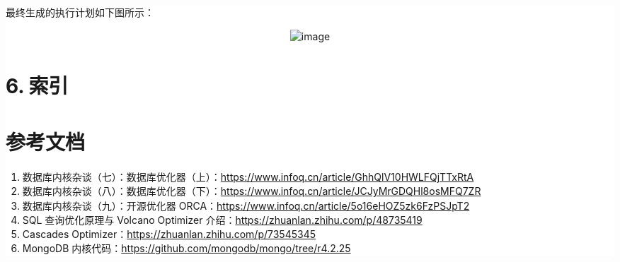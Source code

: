 最终生成的执行计划如下图所示：

<p align="center">
<img width="682" height="1071" alt="image" src="https://github.com/user-attachments/assets/a712757f-6cc9-4ba4-8476-268a22c2f121" />
</p>

# 6. 索引



# 参考文档
1. 数据库内核杂谈（七）：数据库优化器（上）：https://www.infoq.cn/article/GhhQlV10HWLFQjTTxRtA
2. 数据库内核杂谈（八）：数据库优化器（下）：https://www.infoq.cn/article/JCJyMrGDQHl8osMFQ7ZR
3. 数据库内核杂谈（九）：开源优化器 ORCA：https://www.infoq.cn/article/5o16eHOZ5zk6FzPSJpT2
4. SQL 查询优化原理与 Volcano Optimizer 介绍：https://zhuanlan.zhihu.com/p/48735419
5. Cascades Optimizer：https://zhuanlan.zhihu.com/p/73545345
6. MongoDB 内核代码：https://github.com/mongodb/mongo/tree/r4.2.25



